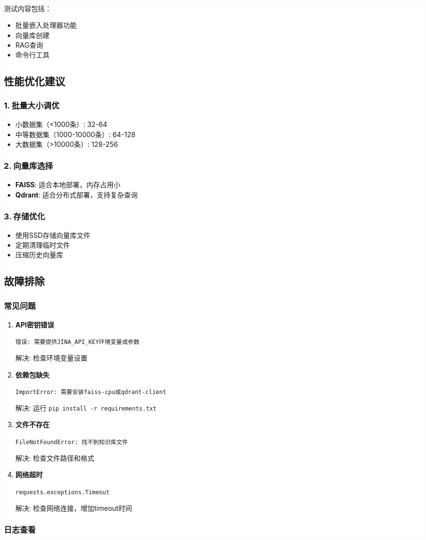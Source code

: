 测试内容包括：
- 批量嵌入处理器功能
- 向量库创建
- RAG查询
- 命令行工具

## 性能优化建议

### 1. 批量大小调优
- 小数据集（<1000条）: 32-64
- 中等数据集（1000-10000条）: 64-128
- 大数据集（>10000条）: 128-256

### 2. 向量库选择
- **FAISS**: 适合本地部署，内存占用小
- **Qdrant**: 适合分布式部署，支持复杂查询

### 3. 存储优化
- 使用SSD存储向量库文件
- 定期清理临时文件
- 压缩历史向量库

## 故障排除

### 常见问题

1. **API密钥错误**
   ```
   错误: 需要提供JINA_API_KEY环境变量或参数
   ```
   解决: 检查环境变量设置

2. **依赖包缺失**
   ```
   ImportError: 需要安装faiss-cpu或qdrant-client
   ```
   解决: 运行 `pip install -r requirements.txt`

3. **文件不存在**
   ```
   FileNotFoundError: 找不到知识库文件
   ```
   解决: 检查文件路径和格式

4. **网络超时**
   ```
   requests.exceptions.Timeout
   ```
   解决: 检查网络连接，增加timeout时间

### 日志查看

